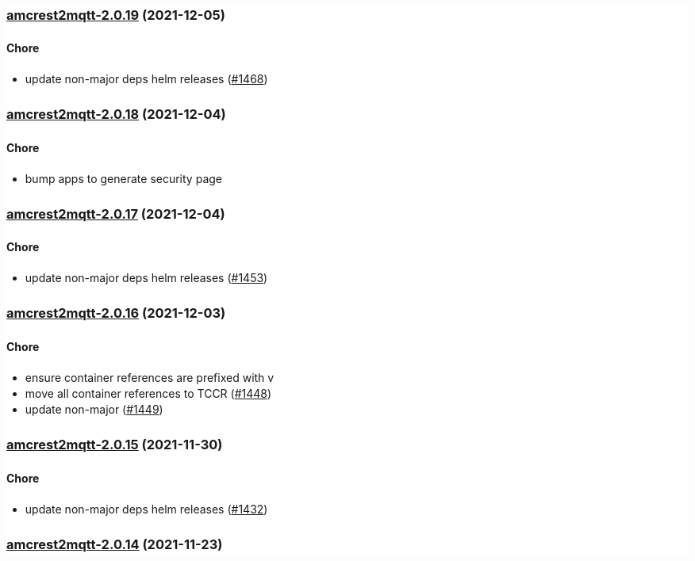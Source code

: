 ### [amcrest2mqtt-2.0.19](https://github.com/truecharts/apps/compare/amcrest2mqtt-2.0.18...amcrest2mqtt-2.0.19) (2021-12-05)

#### Chore

- update non-major deps helm releases ([#1468](https://github.com/truecharts/apps/issues/1468))

<a name="amcrest2mqtt-2.0.18"></a>

### [amcrest2mqtt-2.0.18](https://github.com/truecharts/apps/compare/amcrest2mqtt-2.0.17...amcrest2mqtt-2.0.18) (2021-12-04)

#### Chore

- bump apps to generate security page

<a name="amcrest2mqtt-2.0.17"></a>

### [amcrest2mqtt-2.0.17](https://github.com/truecharts/apps/compare/amcrest2mqtt-2.0.16...amcrest2mqtt-2.0.17) (2021-12-04)

#### Chore

- update non-major deps helm releases ([#1453](https://github.com/truecharts/apps/issues/1453))

<a name="amcrest2mqtt-2.0.16"></a>

### [amcrest2mqtt-2.0.16](https://github.com/truecharts/apps/compare/amcrest2mqtt-2.0.15...amcrest2mqtt-2.0.16) (2021-12-03)

#### Chore

- ensure container references are prefixed with v
- move all container references to TCCR ([#1448](https://github.com/truecharts/apps/issues/1448))
- update non-major ([#1449](https://github.com/truecharts/apps/issues/1449))

<a name="amcrest2mqtt-2.0.15"></a>

### [amcrest2mqtt-2.0.15](https://github.com/truecharts/apps/compare/amcrest2mqtt-2.0.14...amcrest2mqtt-2.0.15) (2021-11-30)

#### Chore

- update non-major deps helm releases ([#1432](https://github.com/truecharts/apps/issues/1432))

<a name="amcrest2mqtt-2.0.14"></a>

### [amcrest2mqtt-2.0.14](https://github.com/truecharts/apps/compare/amcrest2mqtt-2.0.13...amcrest2mqtt-2.0.14) (2021-11-23)
